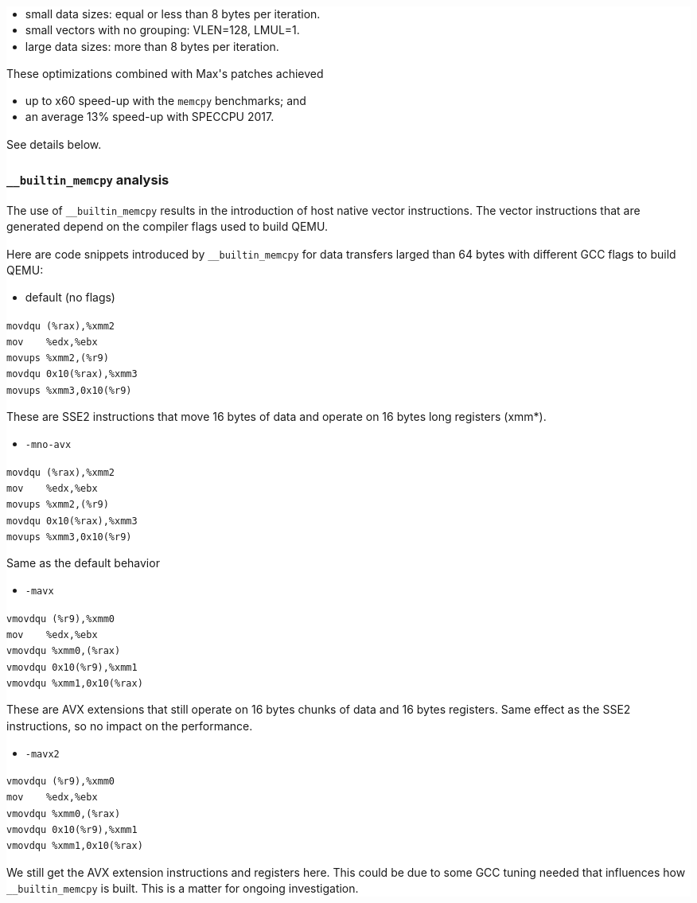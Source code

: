 - small data sizes: equal or less than 8 bytes per iteration.
- small vectors with no grouping: VLEN=128, LMUL=1.
- large data sizes: more than 8 bytes per iteration.

These optimizations combined with Max's patches achieved
- up to x60 speed-up with the `memcpy` benchmarks; and
- an average 13% speed-up with SPECCPU 2017.

See details below.

### `__builtin_memcpy` analysis

The use of `__builtin_memcpy` results in the introduction of host native vector instructions.  The vector instructions that are generated depend on the compiler flags used to build QEMU.

Here are code snippets introduced by `__builtin_memcpy` for data transfers larged than 64 bytes with different GCC flags to build QEMU:

- default (no flags)
```
movdqu (%rax),%xmm2
mov    %edx,%ebx
movups %xmm2,(%r9)
movdqu 0x10(%rax),%xmm3
movups %xmm3,0x10(%r9)
```
These are SSE2 instructions that move 16 bytes of data and operate on 16 bytes long registers (xmm*).

- `-mno-avx`

```
movdqu (%rax),%xmm2
mov    %edx,%ebx
movups %xmm2,(%r9)
movdqu 0x10(%rax),%xmm3
movups %xmm3,0x10(%r9)
```
Same as the default behavior

- `-mavx`
```
vmovdqu (%r9),%xmm0
mov    %edx,%ebx
vmovdqu %xmm0,(%rax)
vmovdqu 0x10(%r9),%xmm1
vmovdqu %xmm1,0x10(%rax)
```
These are AVX extensions that still operate on 16 bytes chunks of data and 16 bytes registers. Same effect as the SSE2 instructions, so no impact on the performance.

- `-mavx2`
```
vmovdqu (%r9),%xmm0
mov    %edx,%ebx
vmovdqu %xmm0,(%rax)
vmovdqu 0x10(%r9),%xmm1
vmovdqu %xmm1,0x10(%rax)
```
We still get the AVX extension instructions and registers here. This could be due to some GCC tuning needed that influences how `__builtin_memcpy` is built.  This is a matter for ongoing investigation.
